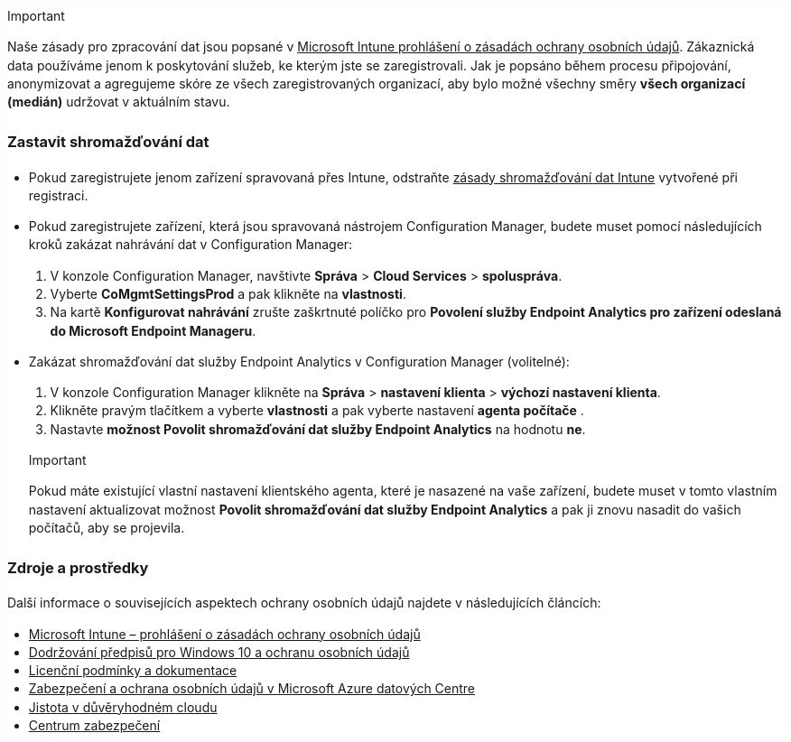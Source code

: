 > [!Important]  
> Naše zásady pro zpracování dat jsou popsané v [Microsoft Intune prohlášení o zásadách ochrany osobních údajů](https://docs.microsoft.com/legal/intune/microsoft-intune-privacy-statement). Zákaznická data používáme jenom k poskytování služeb, ke kterým jste se zaregistrovali. Jak je popsáno během procesu připojování, anonymizovat a agregujeme skóre ze všech zaregistrovaných organizací, aby bylo možné všechny směry **všech organizací (medián)** udržovat v aktuálním stavu.

### <a name="stop-gathering-data"></a><a name="bkmk_uea_stop"></a>Zastavit shromažďování dat

- Pokud zaregistrujete jenom zařízení spravovaná přes Intune, odstraňte [zásady shromažďování dat Intune](#bkmk_uea_gen) vytvořené při registraci.

- Pokud zaregistrujete zařízení, která jsou spravovaná nástrojem Configuration Manager, budete muset pomocí následujících kroků zakázat nahrávání dat v Configuration Manager:

   1. V konzole Configuration Manager, navštivte **Správa**  >  **Cloud Services**  >  **spoluspráva**.
   1. Vyberte **CoMgmtSettingsProd** a pak klikněte na **vlastnosti**.
   1. Na kartě **Konfigurovat nahrávání** zrušte zaškrtnuté políčko pro **Povolení služby Endpoint Analytics pro zařízení odeslaná do Microsoft Endpoint Manageru**.

- Zakázat shromažďování dat služby Endpoint Analytics v Configuration Manager (volitelné):

   1. V konzole Configuration Manager klikněte na **Správa**  >  **nastavení klienta**  >  **výchozí nastavení klienta**.
   1. Klikněte pravým tlačítkem a vyberte **vlastnosti** a pak vyberte nastavení **agenta počítače** .
   1. Nastavte **možnost Povolit shromažďování dat služby Endpoint Analytics** na hodnotu **ne**.
   > [!Important]
   > Pokud máte existující vlastní nastavení klientského agenta, které je nasazené na vaše zařízení, budete muset v tomto vlastním nastavení aktualizovat možnost **Povolit shromažďování dat služby Endpoint Analytics** a pak ji znovu nasadit do vašich počítačů, aby se projevila.

### <a name="resources"></a>Zdroje a prostředky

Další informace o souvisejících aspektech ochrany osobních údajů najdete v následujících článcích:

- [Microsoft Intune – prohlášení o zásadách ochrany osobních údajů](https://docs.microsoft.com/legal/intune/microsoft-intune-privacy-statement)
- [Dodržování předpisů pro Windows 10 a ochranu osobních údajů](https://docs.microsoft.com/windows/privacy/windows-10-and-privacy-compliance)
- [Licenční podmínky a dokumentace](https://www.microsoftvolumelicensing.com/DocumentSearch.aspx?Mode=3&DocumentTypeId=31)  
- [Zabezpečení a ochrana osobních údajů v Microsoft Azure datových Centre](https://azure.microsoft.com/global-infrastructure/)  
- [Jistota v důvěryhodném cloudu](https://azure.microsoft.com/overview/trusted-cloud/)  
- [Centrum zabezpečení](https://www.microsoft.com/trustcenter)  
